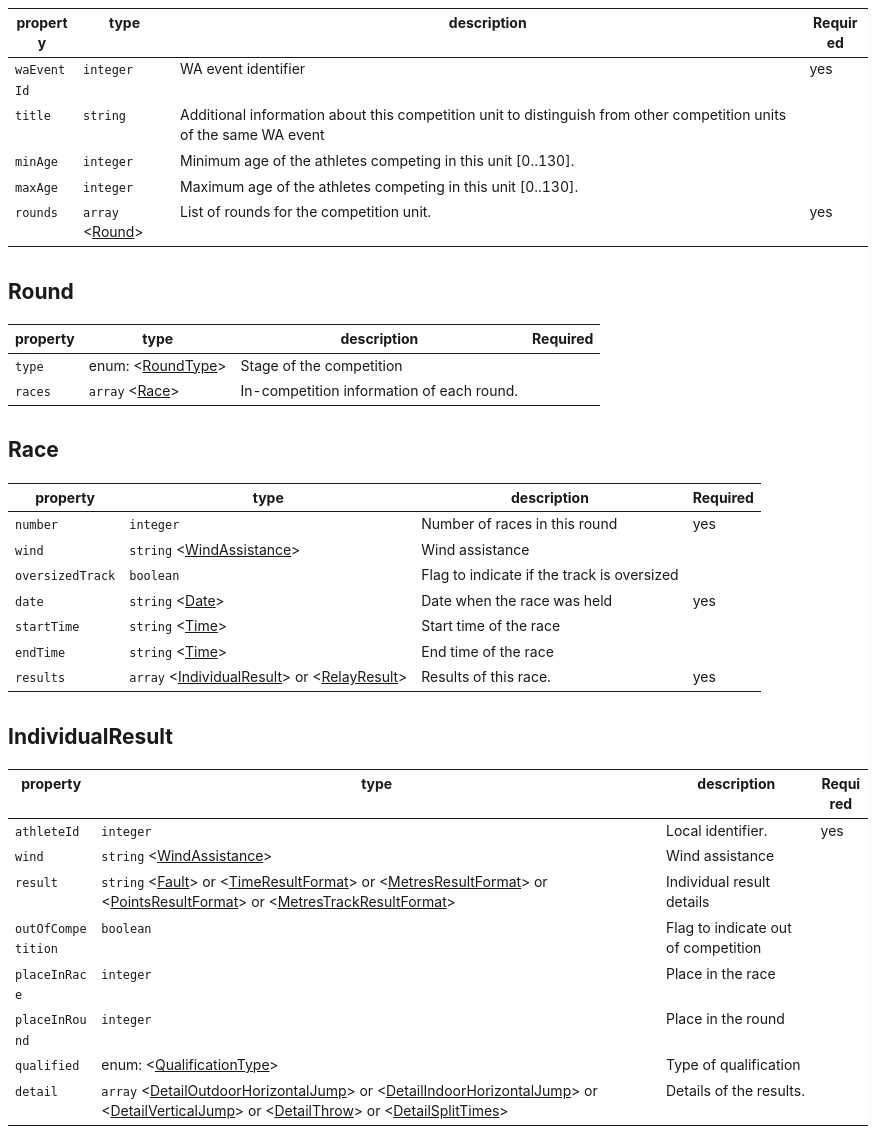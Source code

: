 | property | type | description | Required  | 
| --------- | ----------- | ----- | ------------- |
| `waEventId` | `integer` | WA event identifier | yes |
| `title` | `string` |  Additional information about this competition unit to distinguish from other competition units of the same WA event |  |
| `minAge` | `integer` | Minimum age of the athletes competing in this unit [0..130]. |  | 
| `maxAge` | `integer` | Maximum age of the athletes competing in this unit [0..130]. |  |
| `rounds` | `array` <[Round](#round)> | List of rounds for the competition unit. | yes |

## Round

| property | type | description | Required  | 
| --------- | ----------- | ----- | ------------- |
| `type` | enum: <[RoundType](#roundtype)> | Stage of the competition |   |
| `races` | `array` <[Race](#race)> | In-competition information of each round.  |  |

## Race

| property | type | description | Required  | 
| -------- | ----------- | ----- | ------------- |
| `number` | `integer` | Number of races in this round |  yes |
| `wind` | `string` <[WindAssistance](#windassistance)> |  Wind assistance |  |
| `oversizedTrack` | `boolean` |  Flag to indicate if the track is oversized |  |
| `date` | `string` <[Date](#date)> |  Date when the race was held |  yes | 
| `startTime` | `string` <[Time](#time)> |  Start time of the race  |   | 
| `endTime` | `string` <[Time](#time)> |  End time of the race |  | 
| `results` | `array` <[IndividualResult](#individualresult)> or <[RelayResult](#relayresult)> | Results of this race. | yes |

## IndividualResult

| property | type | description | Required  | 
| --------- | ----------- | ----- | ------------- |
| `athleteId` | `integer` | Local identifier. |  yes |
| `wind` | `string` <[WindAssistance](#windassistance)> |  Wind assistance |  |
| `result` | `string` <[Fault](#fault)> or <[TimeResultFormat](#timeresultformat)> or <[MetresResultFormat](#metresresultformat)> or <[PointsResultFormat](#pointsresultformat)> or <[MetresTrackResultFormat](#metrestrackresultformat)> | Individual result details |  |
| `outOfCompetition` | `boolean` |  Flag to indicate out of competition |  | 
| `placeInRace` | `integer` |  Place in the race |   | 
| `placeInRound` | `integer` |  Place in the round |  | 
| `qualified` | enum: <[QualificationType](#qualificationtype)> | Type of qualification  | |
| `detail` | `array` <[DetailOutdoorHorizontalJump](#detailoutdoorhorizontaljump)> or <[DetailIndoorHorizontalJump](#detailindoorhorizontaljump)> or <[DetailVerticalJump](#detailverticaljump)> or <[DetailThrow](#detailthrow)> or <[DetailSplitTimes](#detailsplittimes)> | Details of the results.  |  |
